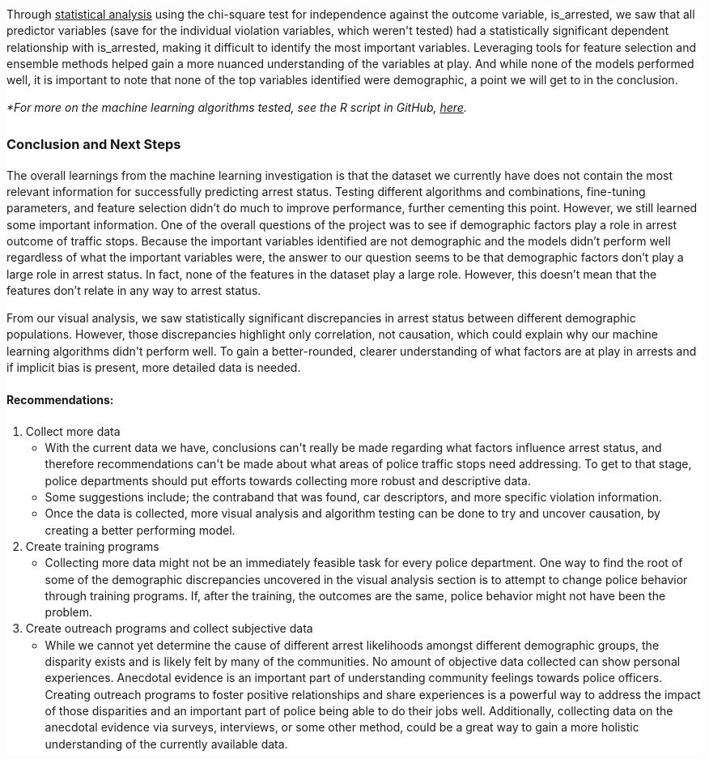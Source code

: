 Through [statistical analysis](https://github.com/paigewil/capstone/blob/master/statistics.R) using the chi-square test for independence against the outcome variable, is\_arrested, we saw that all predictor variables (save for the individual violation variables, which weren't tested) had a statistically significant dependent relationship with is\_arrested, making it difficult to identify the most important variables. Leveraging tools for feature selection and ensemble methods helped gain a more nuanced understanding of the variables at play. And while none of the models performed well, it is important to note that none of the top variables identified were demographic, a point we will get to in the conclusion.

*\*For more on the machine learning algorithms tested, see the R script in GitHub, [here](https://github.com/paigewil/capstone/blob/master/machine_learning.R).*

### Conclusion and Next Steps

The overall learnings from the machine learning investigation is that the dataset we currently have does not contain the most relevant information for successfully predicting arrest status. Testing different algorithms and combinations, fine-tuning parameters, and feature selection didn’t do much to improve performance, further cementing this point. However, we still learned some important information. One of the overall questions of the project was to see if demographic factors play a role in arrest outcome of traffic stops. Because the important variables identified are not demographic and the models didn’t perform well regardless of what the important variables were, the answer to our question seems to be that demographic factors don’t play a large role in arrest status. In fact, none of the features in the dataset play a large role. However, this doesn’t mean that the features don’t relate in any way to arrest status.

From our visual analysis, we saw statistically significant discrepancies in arrest status between different demographic populations. However, those discrepancies highlight only correlation, not causation, which could explain why our machine learning algorithms didn't perform well. To gain a better-rounded, clearer understanding of what factors are at play in arrests and if implicit bias is present, more detailed data is needed.

#### Recommendations:

1.  Collect more data
    -   With the current data we have, conclusions can't really be made regarding what factors influence arrest status, and therefore recommendations can't be made about what areas of police traffic stops need addressing. To get to that stage, police departments should put efforts towards collecting more robust and descriptive data.
    -   Some suggestions include; the contraband that was found, car descriptors, and more specific violation information.
    -   Once the data is collected, more visual analysis and algorithm testing can be done to try and uncover causation, by creating a better performing model.
2.  Create training programs
    -   Collecting more data might not be an immediately feasible task for every police department. One way to find the root of some of the demographic discrepancies uncovered in the visual analysis section is to attempt to change police behavior through training programs. If, after the training, the outcomes are the same, police behavior might not have been the problem.
3.  Create outreach programs and collect subjective data
    -   While we cannot yet determine the cause of different arrest likelihoods amongst different demographic groups, the disparity exists and is likely felt by many of the communities. No amount of objective data collected can show personal experiences. Anecdotal evidence is an important part of understanding community feelings towards police officers. Creating outreach programs to foster positive relationships and share experiences is a powerful way to address the impact of those disparities and an important part of police being able to do their jobs well. Additionally, collecting data on the anecdotal evidence via surveys, interviews, or some other method, could be a great way to gain a more holistic understanding of the currently available data.
